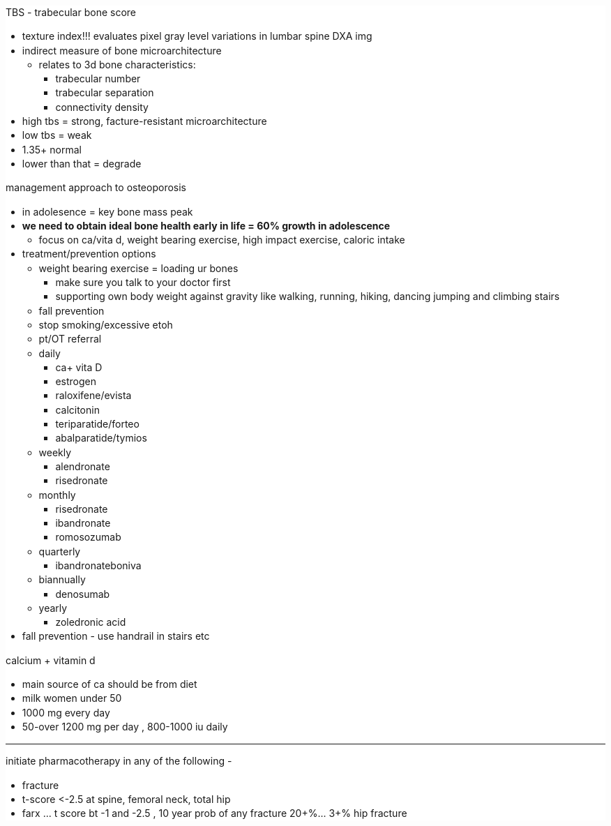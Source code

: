 
TBS - trabecular bone score 
- texture index!!! evaluates pixel gray level variations in lumbar spine DXA img 
- indirect measure of bone microarchitecture
	- relates to 3d bone characteristics: 
		- trabecular number
		- trabecular separation 
		- connectivity density 
- high tbs = strong, facture-resistant microarchitecture
- low tbs = weak 
- 1.35+ normal 
- lower than that = degrade


management approach to osteoporosis 
- in adolesence = key bone mass peak 
- **we need to obtain ideal bone health early in life = 60% growth in adolescence**
	- focus on ca/vita d, weight bearing exercise, high impact exercise, caloric intake 
- treatment/prevention options
	- weight bearing exercise = loading ur bones 
		- make sure you talk to your doctor first 
		- supporting own body weight against gravity like walking, running, hiking, dancing jumping and climbing stairs 
	- fall prevention 
	- stop smoking/excessive etoh 
	- pt/OT referral
	- daily 
		- ca+ vita D
		- estrogen 
		- raloxifene/evista 
		- calcitonin 
		- teriparatide/forteo
		- abalparatide/tymios
	- weekly 
		- alendronate
		- risedronate
	- monthly 
		- risedronate
		- ibandronate
		- romosozumab
	- quarterly 
		- ibandronateboniva
	- biannually 
		- denosumab
	- yearly 
		- zoledronic acid 
- fall prevention - use handrail in stairs etc

calcium + vitamin d
- main source of ca should be from diet 
- milk
women under 50 
- 1000 mg every day 
- 50-over 1200 mg per day , 800-1000 iu daily 
---
initiate pharmacotherapy 
in any of the following - 
- fracture
- t-score <-2.5 at spine, femoral neck, total hip 
- farx ... t score bt -1 and -2.5 , 10 year prob of any fracture 20+%... 3+% hip fracture
